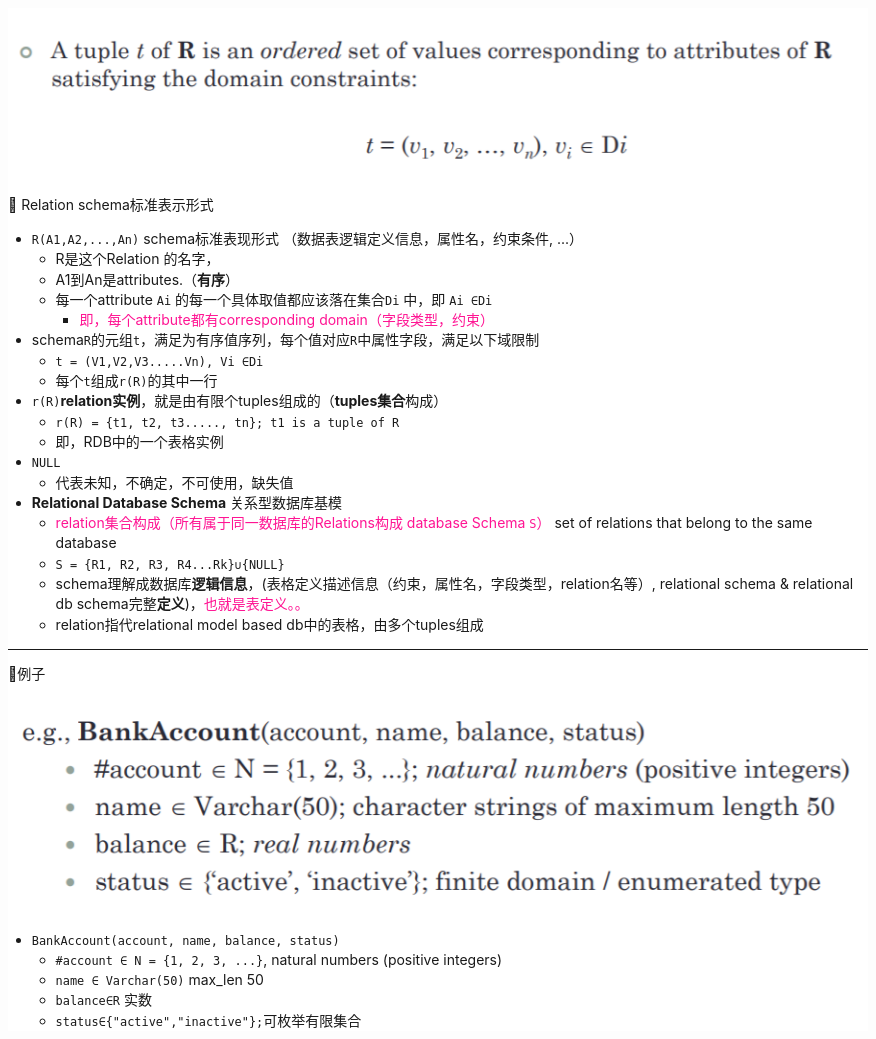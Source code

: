 ![](/static/2021-01-17-18-04-39.png)

:orange: Relation schema标准表示形式

* `R(A1,A2,...,An)` schema标准表现形式 （数据表逻辑定义信息，属性名，约束条件, ...）
  * R是这个Relation 的名字，
  * A1到An是attributes.（**有序**）
  * 每一个attribute `Ai` 的每一个具体取值都应该落在集合`Di` 中，即 `Ai ∈Di`
    * <font color="deeppink">即，每个attribute都有corresponding domain（字段类型，约束）</font>
* schema`R`的元组`t`，满足为有序值序列，每个值对应`R`中属性字段，满足以下域限制
  * `t = (V1,V2,V3.....Vn), Vi ∈Di`
  * 每个`t`组成`r(R)`的其中一行
* `r(R)`**relation实例**，就是由有限个tuples组成的（**tuples集合**构成）
  * `r(R) = {t1, t2, t3....., tn}; t1 is a tuple of R`
  * 即，RDB中的一个表格实例
* `NULL`
  * 代表未知，不确定，不可使用，缺失值
* **Relational Database Schema** 关系型数据库基模
  * <font color="deeppink">relation集合构成（所有属于同一数据库的Relations构成 database Schema `S`）</font> set of relations that belong to the same database
  * `S = {R1, R2, R3, R4...Rk}∪{NULL}`
  * schema理解成数据库**逻辑信息**，(表格定义描述信息（约束，属性名，字段类型，relation名等）, relational schema & relational db schema完整**定义**)，<font color="deeppink">也就是表定义。。</font>
  * relation指代relational model based db中的表格，由多个tuples组成

---

:candy:例子

![](/static/2021-01-17-18-01-11.png)

* `BankAccount(account, name, balance, status)`
  * `#account ∈ N = {1, 2, 3, ...}`, natural numbers (positive integers)
  * `name ∈ Varchar(50)` max_len 50
  * `balance∈R` 实数
  * `status∈{"active","inactive"};`可枚举有限集合
